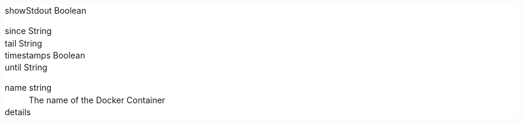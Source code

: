 <a data-swiftype-name="resource-property" data-swiftype-type="text" href="#showstdout_java" style="color: inherit; text-decoration: inherit;">show<wbr>Stdout</a>
</span>
        <span class="property-indicator"></span>
        <span class="property-type">Boolean</span>
    </dt>
    <dd></dd><dt class="property-optional"
            title="Optional">
        <span id="since_java">
<a data-swiftype-name="resource-property" data-swiftype-type="text" href="#since_java" style="color: inherit; text-decoration: inherit;">since</a>
</span>
        <span class="property-indicator"></span>
        <span class="property-type">String</span>
    </dt>
    <dd></dd><dt class="property-optional"
            title="Optional">
        <span id="tail_java">
<a data-swiftype-name="resource-property" data-swiftype-type="text" href="#tail_java" style="color: inherit; text-decoration: inherit;">tail</a>
</span>
        <span class="property-indicator"></span>
        <span class="property-type">String</span>
    </dt>
    <dd></dd><dt class="property-optional"
            title="Optional">
        <span id="timestamps_java">
<a data-swiftype-name="resource-property" data-swiftype-type="text" href="#timestamps_java" style="color: inherit; text-decoration: inherit;">timestamps</a>
</span>
        <span class="property-indicator"></span>
        <span class="property-type">Boolean</span>
    </dt>
    <dd></dd><dt class="property-optional"
            title="Optional">
        <span id="until_java">
<a data-swiftype-name="resource-property" data-swiftype-type="text" href="#until_java" style="color: inherit; text-decoration: inherit;">until</a>
</span>
        <span class="property-indicator"></span>
        <span class="property-type">String</span>
    </dt>
    <dd></dd></dl>
</pulumi-choosable>
</div>

<div>
<pulumi-choosable type="language" values="javascript,typescript">
<dl class="resources-properties"><dt class="property-required"
            title="Required">
        <span id="name_nodejs">
<a data-swiftype-name="resource-property" data-swiftype-type="text" href="#name_nodejs" style="color: inherit; text-decoration: inherit;">name</a>
</span>
        <span class="property-indicator"></span>
        <span class="property-type">string</span>
    </dt>
    <dd>The name of the Docker Container</dd><dt class="property-optional"
            title="Optional">
        <span id="details_nodejs">
<a data-swiftype-name="resource-property" data-swiftype-type="text" href="#details_nodejs" style="color: inherit; text-decoration: inherit;">details</a>
</span>
        <span class="property-indicator"></span>